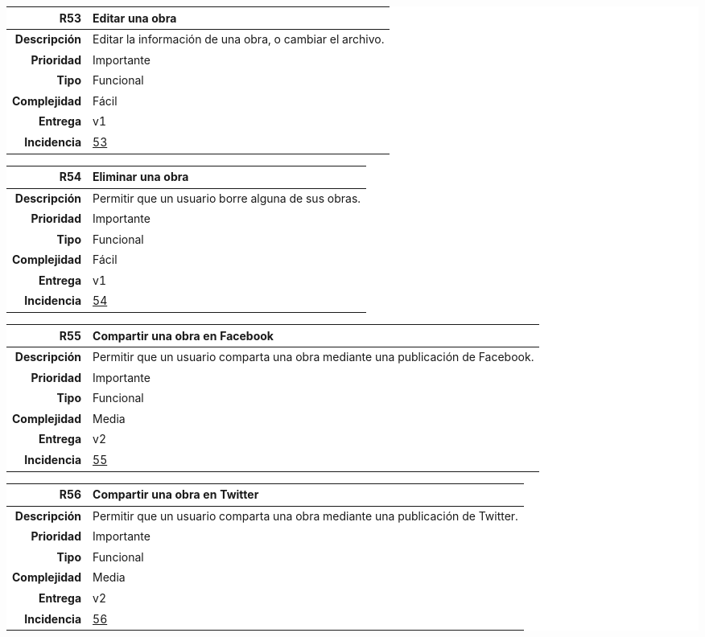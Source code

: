 | **R53**     | **Editar una obra**         |
| --------------: | :------------------- |
| **Descripción** | Editar la información de una obra, o cambiar el archivo.             |
| **Prioridad**   | Importante           |
| **Tipo**        | Funcional                |
| **Complejidad** | Fácil         |
| **Entrega**     | v1             |
| **Incidencia**  | [53](https://github.com/garci93/creartio/issues/53) |

| **R54**     | **Eliminar una obra**         |
| --------------: | :------------------- |
| **Descripción** | Permitir que un usuario borre alguna de sus obras.             |
| **Prioridad**   | Importante           |
| **Tipo**        | Funcional                |
| **Complejidad** | Fácil         |
| **Entrega**     | v1             |
| **Incidencia**  | [54](https://github.com/garci93/creartio/issues/54) |

| **R55**     | **Compartir una obra en Facebook**         |
| --------------: | :------------------- |
| **Descripción** | Permitir que un usuario comparta una obra mediante una publicación de Facebook.             |
| **Prioridad**   | Importante           |
| **Tipo**        | Funcional                |
| **Complejidad** | Media         |
| **Entrega**     | v2             |
| **Incidencia**  | [55](https://github.com/garci93/creartio/issues/55) |

| **R56**     | **Compartir una obra en Twitter**         |
| --------------: | :------------------- |
| **Descripción** | Permitir que un usuario comparta una obra mediante una publicación de Twitter.             |
| **Prioridad**   | Importante           |
| **Tipo**        | Funcional                |
| **Complejidad** | Media         |
| **Entrega**     | v2             |
| **Incidencia**  | [56](https://github.com/garci93/creartio/issues/56) |

